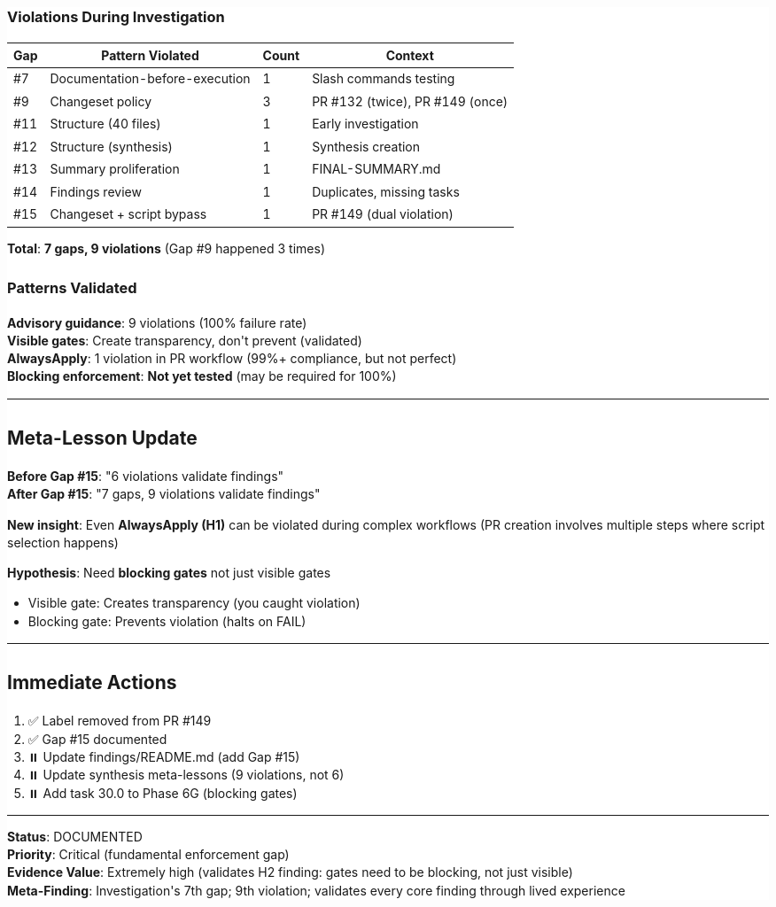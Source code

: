 ### Violations During Investigation

| Gap | Pattern Violated | Count | Context |
|-----|-----------------|-------|---------|
| #7 | Documentation-before-execution | 1 | Slash commands testing |
| #9 | Changeset policy | 3 | PR #132 (twice), PR #149 (once) |
| #11 | Structure (40 files) | 1 | Early investigation |
| #12 | Structure (synthesis) | 1 | Synthesis creation |
| #13 | Summary proliferation | 1 | FINAL-SUMMARY.md |
| #14 | Findings review | 1 | Duplicates, missing tasks |
| #15 | Changeset + script bypass | 1 | PR #149 (dual violation) |

**Total**: **7 gaps, 9 violations** (Gap #9 happened 3 times)

### Patterns Validated

**Advisory guidance**: 9 violations (100% failure rate)  
**Visible gates**: Create transparency, don't prevent (validated)  
**AlwaysApply**: 1 violation in PR workflow (99%+ compliance, but not perfect)  
**Blocking enforcement**: **Not yet tested** (may be required for 100%)

---

## Meta-Lesson Update

**Before Gap #15**: "6 violations validate findings"  
**After Gap #15**: "7 gaps, 9 violations validate findings"

**New insight**: Even **AlwaysApply (H1)** can be violated during complex workflows (PR creation involves multiple steps where script selection happens)

**Hypothesis**: Need **blocking gates** not just visible gates
- Visible gate: Creates transparency (you caught violation)
- Blocking gate: Prevents violation (halts on FAIL)

---

## Immediate Actions

1. ✅ Label removed from PR #149
2. ✅ Gap #15 documented
3. ⏸️ Update findings/README.md (add Gap #15)
4. ⏸️ Update synthesis meta-lessons (9 violations, not 6)
5. ⏸️ Add task 30.0 to Phase 6G (blocking gates)

---

**Status**: DOCUMENTED  
**Priority**: Critical (fundamental enforcement gap)  
**Evidence Value**: Extremely high (validates H2 finding: gates need to be blocking, not just visible)  
**Meta-Finding**: Investigation's 7th gap; 9th violation; validates every core finding through lived experience

